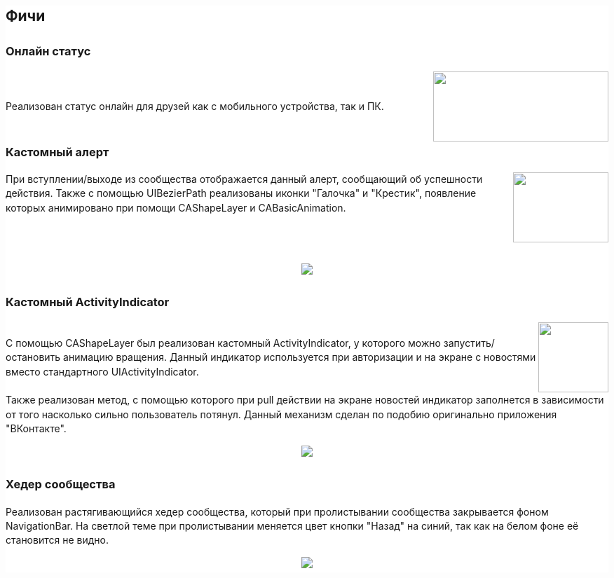 ## Фичи 
 
 ### Онлайн статус
 
 <img align="right" height="100" width="250" src="./Screenshots/OnlineStatus.png">
 <br><br>
 Реализован статус онлайн для друзей как с мобильного устройства, так и ПК.
 <br><br>
 
 ### Кастомный алерт
 
<img align="right" height="100" width="136" src="./Screenshots/SubscribePopup.png" >
При вступлении/выходе из сообщества отображается данный алерт, сообщающий об успешности действия. Также с помощью UIBezierPath реализованы иконки "Галочка" и "Крестик", появление которых анимировано при помощи CAShapeLayer и CABasicAnimation.

<br><br>
<p align="center">
  <img height="600"  src="./Screenshots/Gifs/SubscribeCommunity.gif">
</p>

 ### Кастомный ActivityIndicator
 
<img align="right" height="100" width="100" src="./Screenshots/CustomActivityIndicator.png">
 
<br>
 C помощью CAShapeLayer был реализован кастомный ActivityIndicator, у которого можно запустить/остановить анимацию вращения. Данный индикатор используется при авторизации и на экране с новостями вместо стандартного UIActivityIndicator.
 <br><br>
 Также реализован метод, с помощью которого при pull действии на экране новостей индикатор заполнется в зависимости от того насколько сильно пользователь потянул. Данный механизм сделан по подобию оригинально приложения "ВКонтакте".

<br>
<p align="center">
  <img height="600"  src="./Screenshots/Gifs/PullActivityIndicator.gif">
</p>
 
 ### Хедер сообщества
 
 Реализован растягивающийся хедер сообщества, который при пролистывании сообщества закрывается фоном NavigationBar. На светлой теме при пролистывании меняется цвет кнопки "Назад" на синий, так как на белом фоне её становится не видно.

<p align="center">
  <img height="600"  src="./Screenshots/Gifs/CommunityHeader.gif">
</p>
